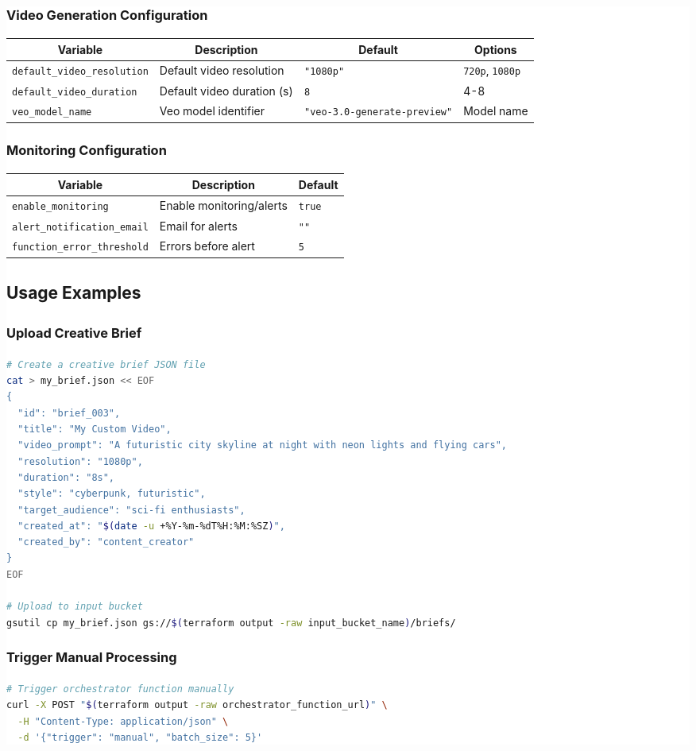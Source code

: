 ### Video Generation Configuration

| Variable | Description | Default | Options |
|----------|-------------|---------|---------|
| `default_video_resolution` | Default video resolution | `"1080p"` | `720p`, `1080p` |
| `default_video_duration` | Default video duration (s) | `8` | 4-8 |
| `veo_model_name` | Veo model identifier | `"veo-3.0-generate-preview"` | Model name |

### Monitoring Configuration

| Variable | Description | Default |
|----------|-------------|---------|
| `enable_monitoring` | Enable monitoring/alerts | `true` |
| `alert_notification_email` | Email for alerts | `""` |
| `function_error_threshold` | Errors before alert | `5` |

## Usage Examples

### Upload Creative Brief

```bash
# Create a creative brief JSON file
cat > my_brief.json << EOF
{
  "id": "brief_003",
  "title": "My Custom Video",
  "video_prompt": "A futuristic city skyline at night with neon lights and flying cars",
  "resolution": "1080p",
  "duration": "8s",
  "style": "cyberpunk, futuristic",
  "target_audience": "sci-fi enthusiasts",
  "created_at": "$(date -u +%Y-%m-%dT%H:%M:%SZ)",
  "created_by": "content_creator"
}
EOF

# Upload to input bucket
gsutil cp my_brief.json gs://$(terraform output -raw input_bucket_name)/briefs/
```

### Trigger Manual Processing

```bash
# Trigger orchestrator function manually
curl -X POST "$(terraform output -raw orchestrator_function_url)" \
  -H "Content-Type: application/json" \
  -d '{"trigger": "manual", "batch_size": 5}'
```
